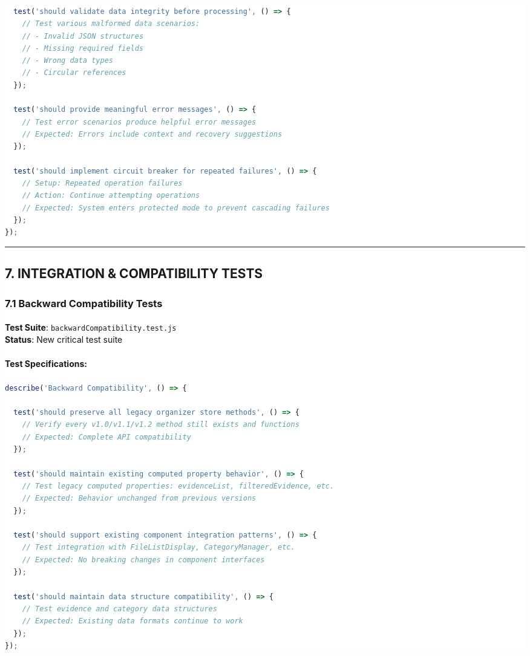 ```javascript
  test('should validate data integrity before processing', () => {
    // Test various malformed data scenarios:
    // - Invalid JSON structures
    // - Missing required fields
    // - Wrong data types
    // - Circular references
  });

  test('should provide meaningful error messages', () => {
    // Test error scenarios produce helpful error messages
    // Expected: Errors include context and recovery suggestions
  });

  test('should implement circuit breaker for repeated failures', () => {
    // Setup: Repeated operation failures
    // Action: Continue attempting operations
    // Expected: System enters protected mode to prevent cascading failures
  });
});
```

---

## 7. INTEGRATION & COMPATIBILITY TESTS

### 7.1 Backward Compatibility Tests

**Test Suite**: `backwardCompatibility.test.js`  
**Status**: New critical test suite

#### Test Specifications:

```javascript
describe('Backward Compatibility', () => {
  
  test('should preserve all legacy organizer store methods', () => {
    // Verify every v1.0/v1.1/v1.2 method still exists and functions
    // Expected: Complete API compatibility
  });

  test('should maintain existing computed property behavior', () => {
    // Test legacy computed properties: evidenceList, filteredEvidence, etc.
    // Expected: Behavior unchanged from previous versions
  });

  test('should support existing component integration patterns', () => {
    // Test integration with FileListDisplay, CategoryManager, etc.
    // Expected: No breaking changes in component interfaces
  });

  test('should maintain data structure compatibility', () => {
    // Test evidence and category data structures
    // Expected: Existing data formats continue to work
  });
});
```
